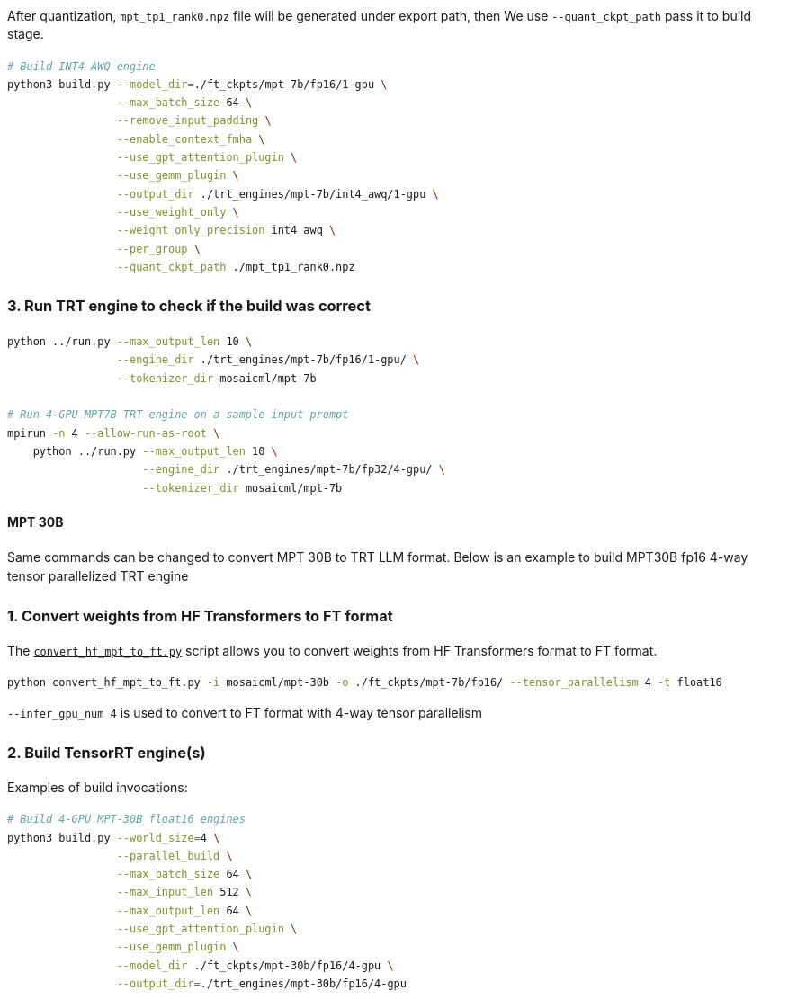After quantization, `mpt_tp1_rank0.npz` file will be generated under export path, then We use `--quant_ckpt_path` pass it to build stage.

```bash
# Build INT4 AWQ engine
python3 build.py --model_dir=./ft_ckpts/mpt-7b/fp16/1-gpu \
                 --max_batch_size 64 \
                 --remove_input_padding \
                 --enable_context_fmha \
                 --use_gpt_attention_plugin \
                 --use_gemm_plugin \
                 --output_dir ./trt_engines/mpt-7b/int4_awq/1-gpu \
                 --use_weight_only \
                 --weight_only_precision int4_awq \
                 --per_group \
                 --quant_ckpt_path ./mpt_tp1_rank0.npz
```

### 3. Run TRT engine to check if the build was correct

```bash
python ../run.py --max_output_len 10 \
                 --engine_dir ./trt_engines/mpt-7b/fp16/1-gpu/ \
                 --tokenizer_dir mosaicml/mpt-7b

# Run 4-GPU MPT7B TRT engine on a sample input prompt
mpirun -n 4 --allow-run-as-root \
    python ../run.py --max_output_len 10 \
                     --engine_dir ./trt_engines/mpt-7b/fp32/4-gpu/ \
                     --tokenizer_dir mosaicml/mpt-7b
```

#### MPT 30B

Same commands can be changed to convert MPT 30B to TRT LLM format. Below is an example to build MPT30B fp16 4-way tensor parallelized TRT engine

### 1. Convert weights from HF Transformers to FT format

The [`convert_hf_mpt_to_ft.py`](./convert_hf_mpt_to_ft.py) script allows you to convert weights from HF Transformers format to FT format.


```bash
python convert_hf_mpt_to_ft.py -i mosaicml/mpt-30b -o ./ft_ckpts/mpt-7b/fp16/ --tensor_parallelism 4 -t float16
```

`--infer_gpu_num 4` is used to convert to FT format with 4-way tensor parallelism


### 2. Build TensorRT engine(s)

Examples of build invocations:

```bash
# Build 4-GPU MPT-30B float16 engines
python3 build.py --world_size=4 \
                 --parallel_build \
                 --max_batch_size 64 \
                 --max_input_len 512 \
                 --max_output_len 64 \
                 --use_gpt_attention_plugin \
                 --use_gemm_plugin \
                 --model_dir ./ft_ckpts/mpt-30b/fp16/4-gpu \
                 --output_dir=./trt_engines/mpt-30b/fp16/4-gpu
```
